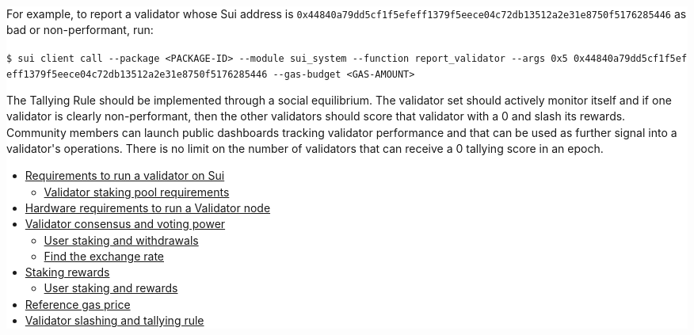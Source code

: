 For example, to report a validator whose Sui address is `0x44840a79dd5cf1f5efeff1379f5eece04c72db13512a2e31e8750f5176285446` as bad or non-performant, run:

```codeBlockLines_p187
$ sui client call --package <PACKAGE-ID> --module sui_system --function report_validator --args 0x5 0x44840a79dd5cf1f5efeff1379f5eece04c72db13512a2e31e8750f5176285446 --gas-budget <GAS-AMOUNT>

```

The Tallying Rule should be implemented through a social equilibrium. The validator set should actively monitor itself and if one validator is clearly non-performant, then the other validators should score that validator with a 0 and slash its rewards. Community members can launch public dashboards tracking validator performance and that can be used as further signal into a validator's operations. There is no limit on the number of validators that can receive a 0 tallying score in an epoch.

- [Requirements to run a validator on Sui](https://docs.sui.io/guides/operator/validator-config#requirements-to-run-a-validator-on-sui)
  - [Validator staking pool requirements](https://docs.sui.io/guides/operator/validator-config#validator-staking-pool-requirements)
- [Hardware requirements to run a Validator node](https://docs.sui.io/guides/operator/validator-config#hardware-requirements-to-run-a-validator-node)
- [Validator consensus and voting power](https://docs.sui.io/guides/operator/validator-config#validator-consensus-and-voting-power)
  - [User staking and withdrawals](https://docs.sui.io/guides/operator/validator-config#user-staking-and-withdrawals)
  - [Find the exchange rate](https://docs.sui.io/guides/operator/validator-config#find-the-exchange-rate)
- [Staking rewards](https://docs.sui.io/guides/operator/validator-config#staking-rewards)
  - [User staking and rewards](https://docs.sui.io/guides/operator/validator-config#user-staking-and-rewards)
- [Reference gas price](https://docs.sui.io/guides/operator/validator-config#reference-gas-price)
- [Validator slashing and tallying rule](https://docs.sui.io/guides/operator/validator-config#validator-slashing-and-tallying-rule)